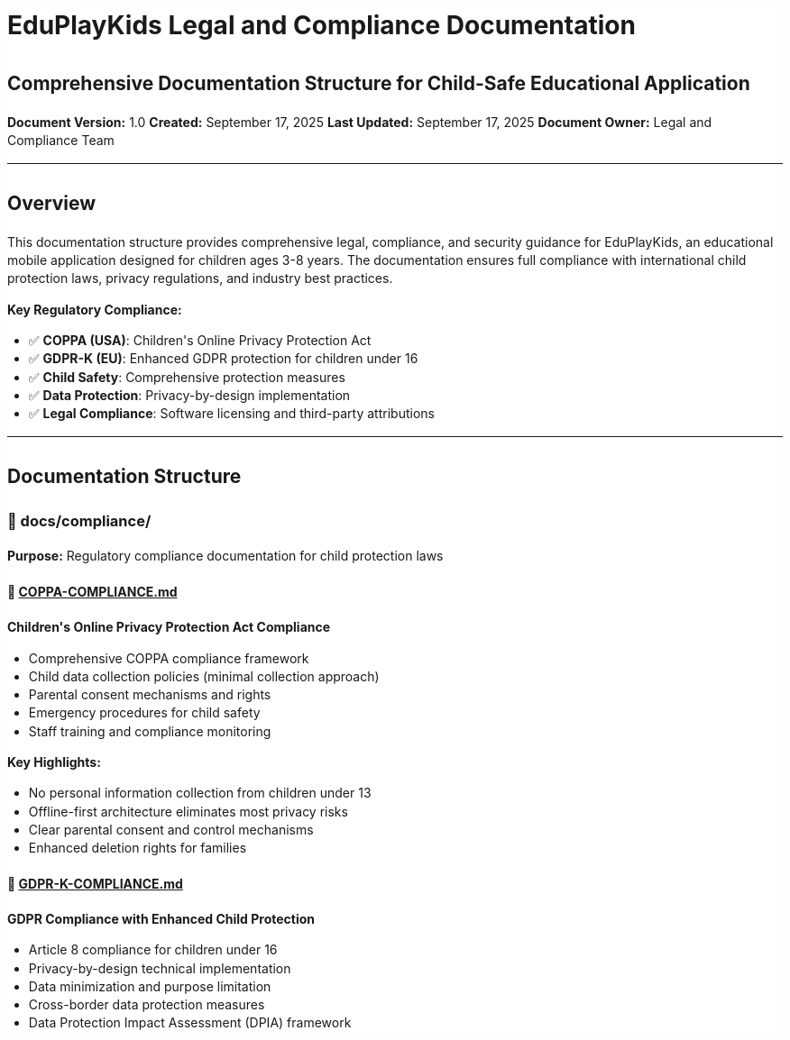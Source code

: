 # EduPlayKids Legal and Compliance Documentation
## Comprehensive Documentation Structure for Child-Safe Educational Application

**Document Version:** 1.0
**Created:** September 17, 2025
**Last Updated:** September 17, 2025
**Document Owner:** Legal and Compliance Team

---

## Overview

This documentation structure provides comprehensive legal, compliance, and security guidance for EduPlayKids, an educational mobile application designed for children ages 3-8 years. The documentation ensures full compliance with international child protection laws, privacy regulations, and industry best practices.

**Key Regulatory Compliance:**
- ✅ **COPPA (USA)**: Children's Online Privacy Protection Act
- ✅ **GDPR-K (EU)**: Enhanced GDPR protection for children under 16
- ✅ **Child Safety**: Comprehensive protection measures
- ✅ **Data Protection**: Privacy-by-design implementation
- ✅ **Legal Compliance**: Software licensing and third-party attributions

---

## Documentation Structure

### 📁 docs/compliance/
**Purpose:** Regulatory compliance documentation for child protection laws

#### 📄 [COPPA-COMPLIANCE.md](compliance/COPPA-COMPLIANCE.md)
**Children's Online Privacy Protection Act Compliance**
- Comprehensive COPPA compliance framework
- Child data collection policies (minimal collection approach)
- Parental consent mechanisms and rights
- Emergency procedures for child safety
- Staff training and compliance monitoring

**Key Highlights:**
- No personal information collection from children under 13
- Offline-first architecture eliminates most privacy risks
- Clear parental consent and control mechanisms
- Enhanced deletion rights for families

#### 📄 [GDPR-K-COMPLIANCE.md](compliance/GDPR-K-COMPLIANCE.md)
**GDPR Compliance with Enhanced Child Protection**
- Article 8 compliance for children under 16
- Privacy-by-design technical implementation
- Data minimization and purpose limitation
- Cross-border data protection measures
- Data Protection Impact Assessment (DPIA) framework
